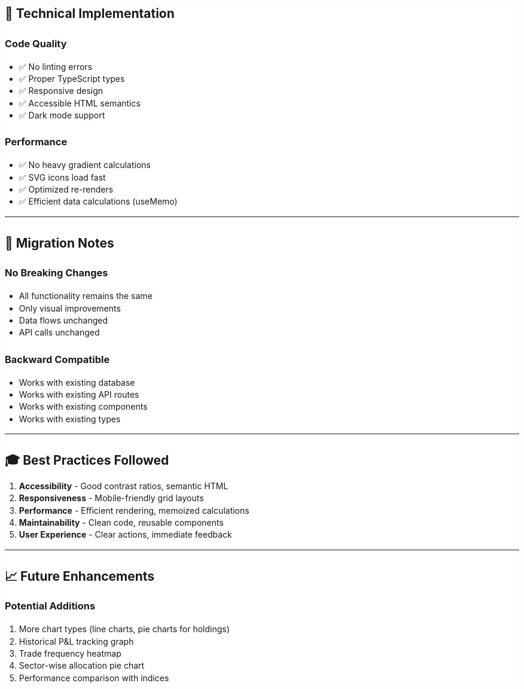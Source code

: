 
## 🚀 Technical Implementation

### **Code Quality**
- ✅ No linting errors
- ✅ Proper TypeScript types
- ✅ Responsive design
- ✅ Accessible HTML semantics
- ✅ Dark mode support

### **Performance**
- ✅ No heavy gradient calculations
- ✅ SVG icons load fast
- ✅ Optimized re-renders
- ✅ Efficient data calculations (useMemo)

---

## 📝 Migration Notes

### **No Breaking Changes**
- All functionality remains the same
- Only visual improvements
- Data flows unchanged
- API calls unchanged

### **Backward Compatible**
- Works with existing database
- Works with existing API routes
- Works with existing components
- Works with existing types

---

## 🎓 Best Practices Followed

1. **Accessibility** - Good contrast ratios, semantic HTML
2. **Responsiveness** - Mobile-friendly grid layouts
3. **Performance** - Efficient rendering, memoized calculations
4. **Maintainability** - Clean code, reusable components
5. **User Experience** - Clear actions, immediate feedback

---

## 📈 Future Enhancements

### **Potential Additions**
1. More chart types (line charts, pie charts for holdings)
2. Historical P&L tracking graph
3. Trade frequency heatmap
4. Sector-wise allocation pie chart
5. Performance comparison with indices
